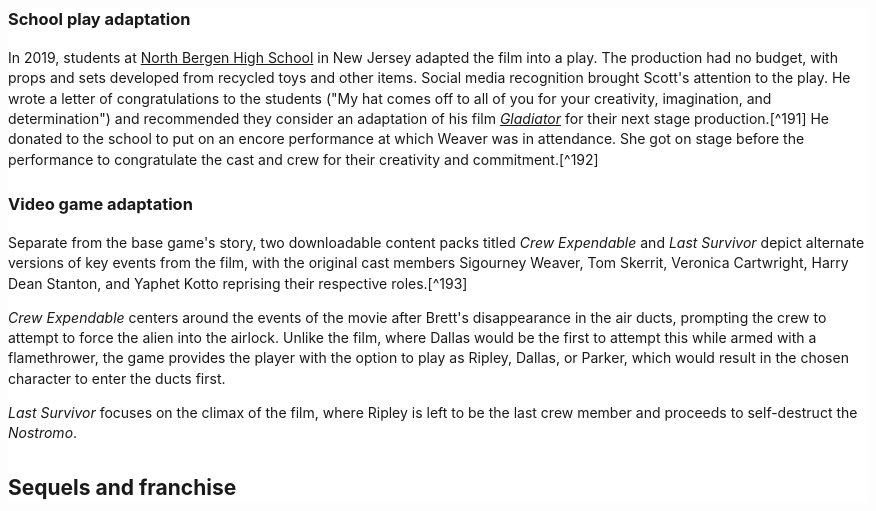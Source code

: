 ### School play adaptation

In 2019, students at [North Bergen High School](https://en.m.wikipedia.org/wiki/North_Bergen_High_School "North Bergen High School") in New Jersey adapted the film into a play. The production had no budget, with props and sets developed from recycled toys and other items. Social media recognition brought Scott's attention to the play. He wrote a letter of congratulations to the students ("My hat comes off to all of you for your creativity, imagination, and determination") and recommended they consider an adaptation of his film *[Gladiator](https://en.m.wikipedia.org/wiki/Gladiator_\(2000_film\) "Gladiator (2000 film)")* for their next stage production.[^191] He donated to the school to put on an encore performance at which Weaver was in attendance. She got on stage before the performance to congratulate the cast and crew for their creativity and commitment.[^192]

### Video game adaptation

Separate from the base game's story, two downloadable content packs titled *Crew Expendable* and *Last Survivor* depict alternate versions of key events from the film, with the original cast members Sigourney Weaver, Tom Skerrit, Veronica Cartwright, Harry Dean Stanton, and Yaphet Kotto reprising their respective roles.[^193]

*Crew Expendable* centers around the events of the movie after Brett's disappearance in the air ducts, prompting the crew to attempt to force the alien into the airlock. Unlike the film, where Dallas would be the first to attempt this while armed with a flamethrower, the game provides the player with the option to play as Ripley, Dallas, or Parker, which would result in the chosen character to enter the ducts first.

*Last Survivor* focuses on the climax of the film, where Ripley is left to be the last crew member and proceeds to self-destruct the *Nostromo*.

## Sequels and franchise